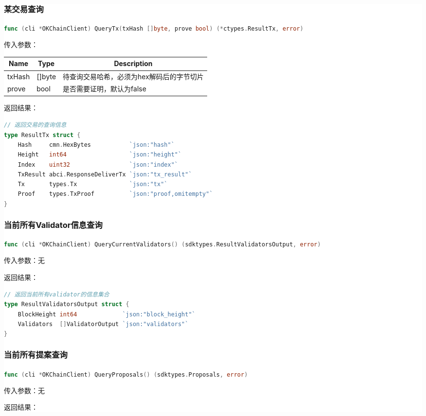 ### 某交易查询

```go
func (cli *OKChainClient) QueryTx(txHash []byte, prove bool) (*ctypes.ResultTx, error)
```

传入参数：

| Name | Type   | Description | 
| ---- | ------ | ----------- |
| txHash | []byte | 待查询交易哈希，必须为hex解码后的字节切片  |
| prove | bool | 是否需要证明，默认为false  |

返回结果：

```go
// 返回交易的查询信息
type ResultTx struct {
	Hash     cmn.HexBytes           `json:"hash"`
	Height   int64                  `json:"height"`
	Index    uint32                 `json:"index"`
	TxResult abci.ResponseDeliverTx `json:"tx_result"`
	Tx       types.Tx               `json:"tx"`
	Proof    types.TxProof          `json:"proof,omitempty"`
}
```

### 当前所有Validator信息查询

```go
func (cli *OKChainClient) QueryCurrentValidators() (sdktypes.ResultValidatorsOutput, error)

```

传入参数：无

返回结果：

```go
// 返回当前所有validator的信息集合
type ResultValidatorsOutput struct {
	BlockHeight int64             `json:"block_height"`
	Validators  []ValidatorOutput `json:"validators"`
}
```

### 当前所有提案查询

```go
func (cli *OKChainClient) QueryProposals() (sdktypes.Proposals, error)
```

传入参数：无

返回结果：
